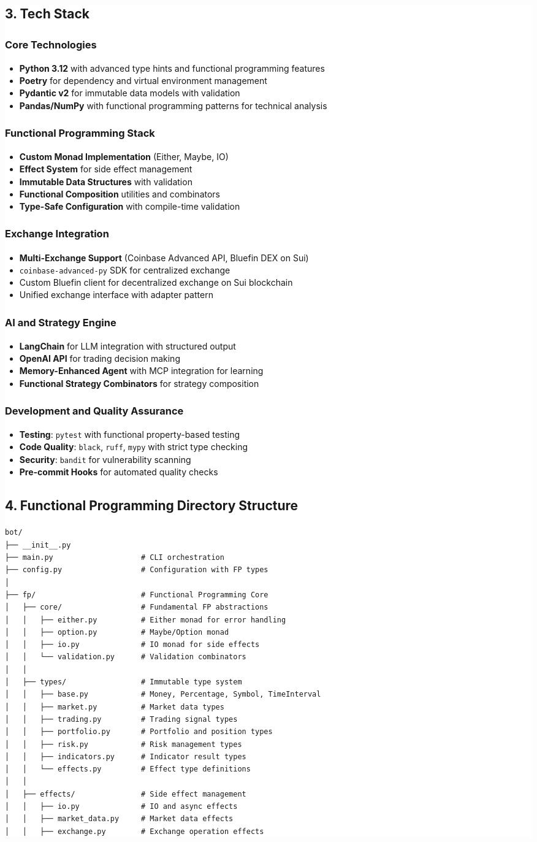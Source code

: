 ## 3. Tech Stack

### Core Technologies
* **Python 3.12** with advanced type hints and functional programming features
* **Poetry** for dependency and virtual environment management
* **Pydantic v2** for immutable data models with validation
* **Pandas/NumPy** with functional programming patterns for technical analysis

### Functional Programming Stack
* **Custom Monad Implementation** (Either, Maybe, IO)
* **Effect System** for side effect management
* **Immutable Data Structures** with validation
* **Functional Composition** utilities and combinators
* **Type-Safe Configuration** with compile-time validation

### Exchange Integration
* **Multi-Exchange Support** (Coinbase Advanced API, Bluefin DEX on Sui)
* `coinbase-advanced-py` SDK for centralized exchange
* Custom Bluefin client for decentralized exchange on Sui blockchain
* Unified exchange interface with adapter pattern

### AI and Strategy Engine
* **LangChain** for LLM integration with structured output
* **OpenAI API** for trading decision making
* **Memory-Enhanced Agent** with MCP integration for learning
* **Functional Strategy Combinators** for strategy composition

### Development and Quality Assurance
* **Testing**: `pytest` with functional property-based testing
* **Code Quality**: `black`, `ruff`, `mypy` with strict type checking
* **Security**: `bandit` for vulnerability scanning
* **Pre-commit Hooks** for automated quality checks

## 4. Functional Programming Directory Structure

```text
bot/
├── __init__.py
├── main.py                    # CLI orchestration
├── config.py                  # Configuration with FP types
│
├── fp/                        # Functional Programming Core
│   ├── core/                  # Fundamental FP abstractions
│   │   ├── either.py          # Either monad for error handling
│   │   ├── option.py          # Maybe/Option monad
│   │   ├── io.py              # IO monad for side effects
│   │   └── validation.py      # Validation combinators
│   │
│   ├── types/                 # Immutable type system
│   │   ├── base.py            # Money, Percentage, Symbol, TimeInterval
│   │   ├── market.py          # Market data types
│   │   ├── trading.py         # Trading signal types
│   │   ├── portfolio.py       # Portfolio and position types
│   │   ├── risk.py            # Risk management types
│   │   ├── indicators.py      # Indicator result types
│   │   └── effects.py         # Effect type definitions
│   │
│   ├── effects/               # Side effect management
│   │   ├── io.py              # IO and async effects
│   │   ├── market_data.py     # Market data effects
│   │   ├── exchange.py        # Exchange operation effects
```
